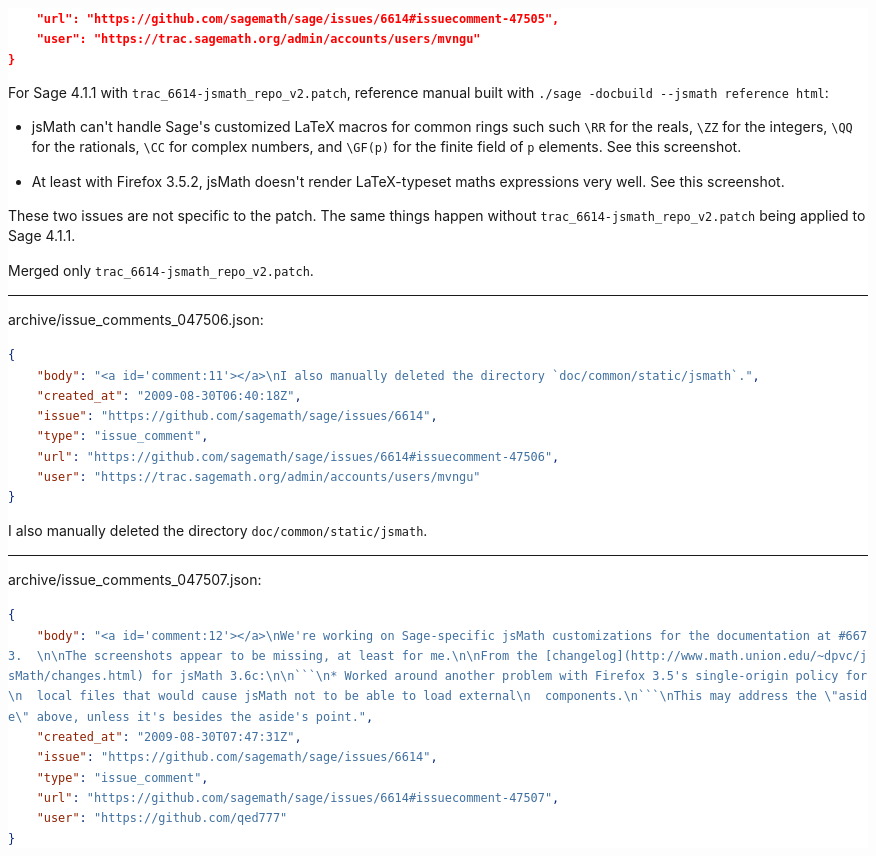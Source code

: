 ```json
    "url": "https://github.com/sagemath/sage/issues/6614#issuecomment-47505",
    "user": "https://trac.sagemath.org/admin/accounts/users/mvngu"
}
```

<a id='comment:10'></a>
For Sage 4.1.1 with `trac_6614-jsmath_repo_v2.patch`, reference manual built with `./sage -docbuild --jsmath reference html`:

* jsMath can't handle Sage's customized LaTeX macros for common rings such such `\RR` for the reals, `\ZZ` for the integers, `\QQ` for the rationals, `\CC` for complex numbers, and `\GF(p)` for the finite field of `p` elements. See this screenshot.
 
* At least with Firefox 3.5.2, jsMath doesn't render LaTeX-typeset maths expressions very well. See this screenshot.

These two issues are not specific to the patch. The same things happen without `trac_6614-jsmath_repo_v2.patch` being applied to Sage 4.1.1.



Merged only `trac_6614-jsmath_repo_v2.patch`.



---

archive/issue_comments_047506.json:
```json
{
    "body": "<a id='comment:11'></a>\nI also manually deleted the directory `doc/common/static/jsmath`.",
    "created_at": "2009-08-30T06:40:18Z",
    "issue": "https://github.com/sagemath/sage/issues/6614",
    "type": "issue_comment",
    "url": "https://github.com/sagemath/sage/issues/6614#issuecomment-47506",
    "user": "https://trac.sagemath.org/admin/accounts/users/mvngu"
}
```

<a id='comment:11'></a>
I also manually deleted the directory `doc/common/static/jsmath`.



---

archive/issue_comments_047507.json:
```json
{
    "body": "<a id='comment:12'></a>\nWe're working on Sage-specific jsMath customizations for the documentation at #6673.  \n\nThe screenshots appear to be missing, at least for me.\n\nFrom the [changelog](http://www.math.union.edu/~dpvc/jsMath/changes.html) for jsMath 3.6c:\n\n```\n* Worked around another problem with Firefox 3.5's single-origin policy for\n  local files that would cause jsMath not to be able to load external\n  components.\n```\nThis may address the \"aside\" above, unless it's besides the aside's point.",
    "created_at": "2009-08-30T07:47:31Z",
    "issue": "https://github.com/sagemath/sage/issues/6614",
    "type": "issue_comment",
    "url": "https://github.com/sagemath/sage/issues/6614#issuecomment-47507",
    "user": "https://github.com/qed777"
}
```
